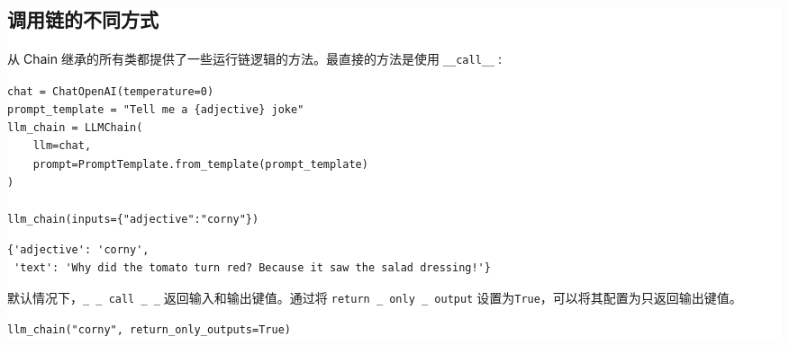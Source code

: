 






调用链的不同方式
-------------------------------------------------------------------------------------------------------



从 Chain 继承的所有类都提供了一些运行链逻辑的方法。最直接的方法是使用
 `__call__`
 :
 







```
chat = ChatOpenAI(temperature=0)
prompt_template = "Tell me a {adjective} joke"
llm_chain = LLMChain(
    llm=chat,
    prompt=PromptTemplate.from_template(prompt_template)
)

llm_chain(inputs={"adjective":"corny"})

```








```
{'adjective': 'corny',
 'text': 'Why did the tomato turn red? Because it saw the salad dressing!'}

```






默认情况下，`_ _ call _ _` 返回输入和输出键值。通过将 `return _ only _ output` 设置为`True`，可以将其配置为只返回输出键值。
 







```
llm_chain("corny", return_only_outputs=True)

```






